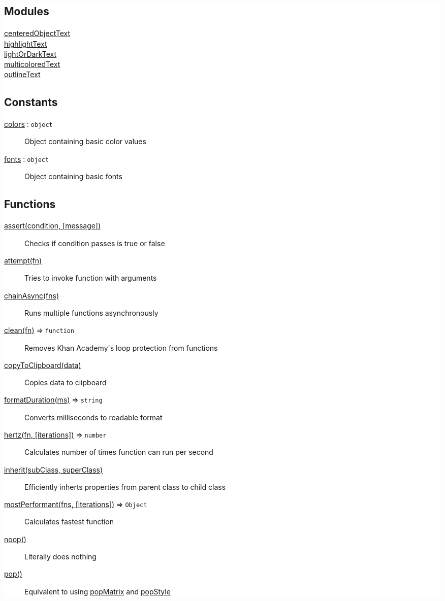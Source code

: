 ## Modules

<dl>
<dt><a href="#module_centeredObjectText">centeredObjectText</a></dt>
<dd></dd>
<dt><a href="#module_highlightText">highlightText</a></dt>
<dd></dd>
<dt><a href="#module_lightOrDarkText">lightOrDarkText</a></dt>
<dd></dd>
<dt><a href="#module_multicoloredText">multicoloredText</a></dt>
<dd></dd>
<dt><a href="#module_outlineText">outlineText</a></dt>
<dd></dd>
</dl>

## Constants

<dl>
<dt><a href="#colors">colors</a> : <code>object</code></dt>
<dd><p>Object containing basic color values</p>
</dd>
<dt><a href="#fonts">fonts</a> : <code>object</code></dt>
<dd><p>Object containing basic fonts</p>
</dd>
</dl>

## Functions

<dl>
<dt><a href="#assert">assert(condition, [message])</a></dt>
<dd><p>Checks if condition passes is true or false</p>
</dd>
<dt><a href="#attempt">attempt(fn)</a></dt>
<dd><p>Tries to invoke function with arguments</p>
</dd>
<dt><a href="#chainAsync">chainAsync(fns)</a></dt>
<dd><p>Runs multiple functions asynchronously</p>
</dd>
<dt><a href="#clean">clean(fn)</a> ⇒ <code>function</code></dt>
<dd><p>Removes Khan Academy&#39;s loop protection from functions</p>
</dd>
<dt><a href="#copyToClipboard">copyToClipboard(data)</a></dt>
<dd><p>Copies data to clipboard</p>
</dd>
<dt><a href="#formatDuration">formatDuration(ms)</a> ⇒ <code>string</code></dt>
<dd><p>Converts milliseconds to readable format</p>
</dd>
<dt><a href="#hertz">hertz(fn, [iterations])</a> ⇒ <code>number</code></dt>
<dd><p>Calculates number of times function can run per second</p>
</dd>
<dt><a href="#inherit">inherit(subClass, superClass)</a></dt>
<dd><p>Efficiently inherts properties from parent class to child class</p>
</dd>
<dt><a href="#mostPerformant">mostPerformant(fns, [iterations])</a> ⇒ <code>Object</code></dt>
<dd><p>Calculates fastest function</p>
</dd>
<dt><a href="#noop">noop()</a></dt>
<dd><p>Literally does nothing</p>
</dd>
<dt><a href="#pop">pop()</a></dt>
<dd><p>Equivalent to using <a href="http://processingjs.org/reference/popMatrix_/">popMatrix</a> and <a href="http://processingjs.org/reference/popStyle_/">popStyle</a></p>